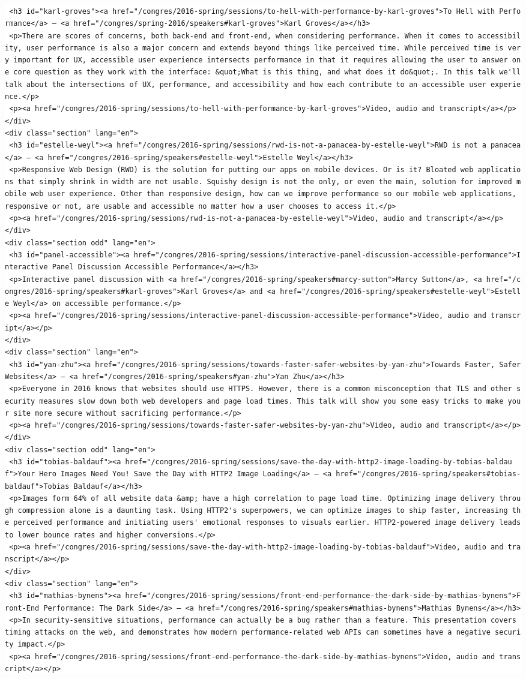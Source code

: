      <h3 id="karl-groves"><a href="/congres/2016-spring/sessions/to-hell-with-performance-by-karl-groves">To Hell with Performance</a> — <a href="/congres/spring-2016/speakers#karl-groves">Karl Groves</a></h3>
     <p>There are scores of concerns, both back-end and front-end, when considering performance. When it comes to accessibility, user performance is also a major concern and extends beyond things like perceived time. While perceived time is very important for UX, accessible user experience intersects performance in that it requires allowing the user to answer one core question as they work with the interface: &quot;What is this thing, and what does it do&quot;. In this talk we'll talk about the intersections of UX, performance, and accessibility and how each contribute to an accessible user experience.</p>
     <p><a href="/congres/2016-spring/sessions/to-hell-with-performance-by-karl-groves">Video, audio and transcript</a></p>
    </div>
    <div class="section" lang="en">
     <h3 id="estelle-weyl"><a href="/congres/2016-spring/sessions/rwd-is-not-a-panacea-by-estelle-weyl">RWD is not a panacea</a> — <a href="/congres/2016-spring/speakers#estelle-weyl">Estelle Weyl</a></h3>
     <p>Responsive Web Design (RWD) is the solution for putting our apps on mobile devices. Or is it? Bloated web applications that simply shrink in width are not usable. Squishy design is not the only, or even the main, solution for improved mobile web user experience. Other than responsive design, how can we improve performance so our mobile web applications, responsive or not, are usable and accessible no matter how a user chooses to access it.</p>
     <p><a href="/congres/2016-spring/sessions/rwd-is-not-a-panacea-by-estelle-weyl">Video, audio and transcript</a></p>
    </div>
    <div class="section odd" lang="en">
     <h3 id="panel-accessible"><a href="/congres/2016-spring/sessions/interactive-panel-discussion-accessible-performance">Interactive Panel Discussion Accessible Performance</a></h3>
     <p>Interactive panel discussion with <a href="/congres/2016-spring/speakers#marcy-sutton">Marcy Sutton</a>, <a href="/congres/2016-spring/speakers#karl-groves">Karl Groves</a> and <a href="/congres/2016-spring/speakers#estelle-weyl">Estelle Weyl</a> on accessible performance.</p>
     <p><a href="/congres/2016-spring/sessions/interactive-panel-discussion-accessible-performance">Video, audio and transcript</a></p>
    </div>
    <div class="section" lang="en">
     <h3 id="yan-zhu"><a href="/congres/2016-spring/sessions/towards-faster-safer-websites-by-yan-zhu">Towards Faster, Safer Websites</a> — <a href="/congres/2016-spring/speakers#yan-zhu">Yan Zhu</a></h3>
     <p>Everyone in 2016 knows that websites should use HTTPS. However, there is a common misconception that TLS and other security measures slow down both web developers and page load times. This talk will show you some easy tricks to make your site more secure without sacrificing performance.</p>
     <p><a href="/congres/2016-spring/sessions/towards-faster-safer-websites-by-yan-zhu">Video, audio and transcript</a></p>
    </div>
    <div class="section odd" lang="en">
     <h3 id="tobias-baldauf"><a href="/congres/2016-spring/sessions/save-the-day-with-http2-image-loading-by-tobias-baldauf">Your Hero Images Need You! Save the Day with HTTP2 Image Loading</a> — <a href="/congres/2016-spring/speakers#tobias-baldauf">Tobias Baldauf</a></h3>
     <p>Images form 64% of all website data &amp; have a high correlation to page load time. Optimizing image delivery through compression alone is a daunting task. Using HTTP2's superpowers, we can optimize images to ship faster, increasing the perceived performance and initiating users' emotional responses to visuals earlier. HTTP2-powered image delivery leads to lower bounce rates and higher conversions.</p>
     <p><a href="/congres/2016-spring/sessions/save-the-day-with-http2-image-loading-by-tobias-baldauf">Video, audio and transcript</a></p>
    </div>
    <div class="section" lang="en">
     <h3 id="mathias-bynens"><a href="/congres/2016-spring/sessions/front-end-performance-the-dark-side-by-mathias-bynens">Front-End Performance: The Dark Side</a> — <a href="/congres/2016-spring/speakers#mathias-bynens">Mathias Bynens</a></h3>
     <p>In security-sensitive situations, performance can actually be a bug rather than a feature. This presentation covers timing attacks on the web, and demonstrates how modern performance-related web APIs can sometimes have a negative security impact.</p>
     <p><a href="/congres/2016-spring/sessions/front-end-performance-the-dark-side-by-mathias-bynens">Video, audio and transcript</a></p>